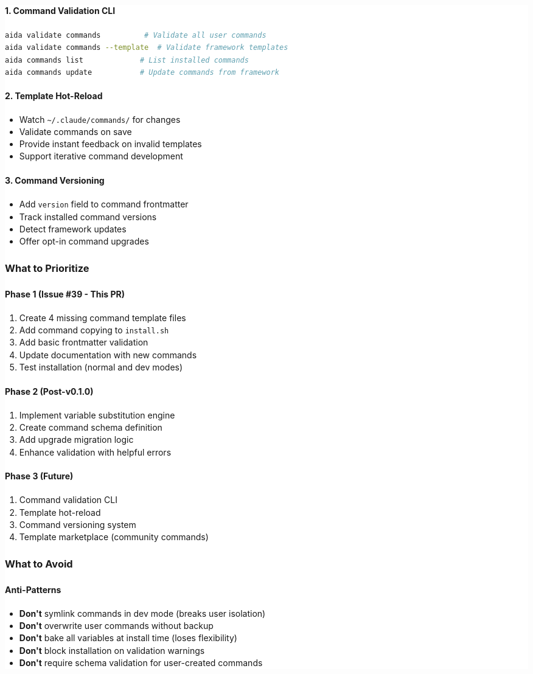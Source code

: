 #### 1. Command Validation CLI

```bash
aida validate commands          # Validate all user commands
aida validate commands --template  # Validate framework templates
aida commands list             # List installed commands
aida commands update           # Update commands from framework
```

#### 2. Template Hot-Reload

- Watch `~/.claude/commands/` for changes
- Validate commands on save
- Provide instant feedback on invalid templates
- Support iterative command development

#### 3. Command Versioning

- Add `version` field to command frontmatter
- Track installed command versions
- Detect framework updates
- Offer opt-in command upgrades

### What to Prioritize

#### Phase 1 (Issue #39 - This PR)

1. Create 4 missing command template files
2. Add command copying to `install.sh`
3. Add basic frontmatter validation
4. Update documentation with new commands
5. Test installation (normal and dev modes)

#### Phase 2 (Post-v0.1.0)

1. Implement variable substitution engine
2. Create command schema definition
3. Add upgrade migration logic
4. Enhance validation with helpful errors

#### Phase 3 (Future)

1. Command validation CLI
2. Template hot-reload
3. Command versioning system
4. Template marketplace (community commands)

### What to Avoid

#### Anti-Patterns

- **Don't** symlink commands in dev mode (breaks user isolation)
- **Don't** overwrite user commands without backup
- **Don't** bake all variables at install time (loses flexibility)
- **Don't** block installation on validation warnings
- **Don't** require schema validation for user-created commands
